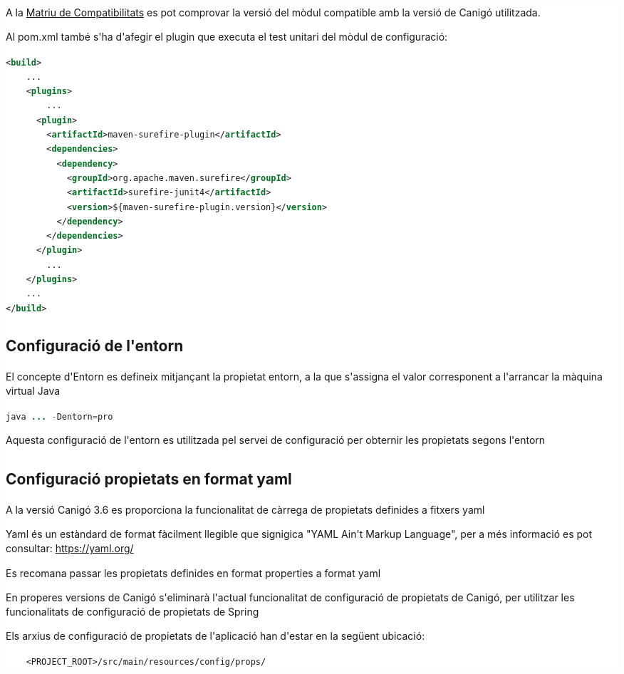 A la [Matriu de Compatibilitats](/plataformes/canigo/documentacio-per-versions/3.6LTS/3.6.5/moduls/compatibilitat-per-modul/) es pot comprovar la versió del mòdul compatible amb la versió de Canigó utilitzada.

Al pom.xml també s'ha d'afegir el plugin que executa el test unitari del mòdul de configuració:
```xml
<build>
    ...
    <plugins>
        ...
      <plugin>
        <artifactId>maven-surefire-plugin</artifactId>
        <dependencies>
          <dependency>
            <groupId>org.apache.maven.surefire</groupId>
            <artifactId>surefire-junit4</artifactId>
            <version>${maven-surefire-plugin.version}</version>
          </dependency>
        </dependencies>
      </plugin>
        ...
    </plugins>
    ...
</build>    
```

## Configuració de l'entorn

El concepte d'Entorn es defineix mitjançant la propietat entorn, a la
que s'assigna el valor corresponent a l'arrancar la màquina virtual
Java

```java
java ... -Dentorn=pro
```

Aquesta configuració de l'entorn es utilitzada pel servei de configuració per obternir les propietats segons l'entorn

## Configuració propietats en format yaml

A la versió Canigó 3.6 es proporciona la funcionalitat de càrrega de propietats definides a fitxers yaml

Yaml és un estàndard de format fàcilment llegible que signigica "YAML Ain't Markup Language", per a més informació es pot consultar: https://yaml.org/

Es recomana passar les propietats definides en format properties a format yaml

En properes versions de Canigó s'eliminarà l'actual funcionalitat de configuració de propietats de Canigó, per utilitzar les funcionalitats de configuració de propietats de Spring

Els arxius de configuració de propietats de l'aplicació han d'estar en la següent ubicació:

```
    <PROJECT_ROOT>/src/main/resources/config/props/
```
